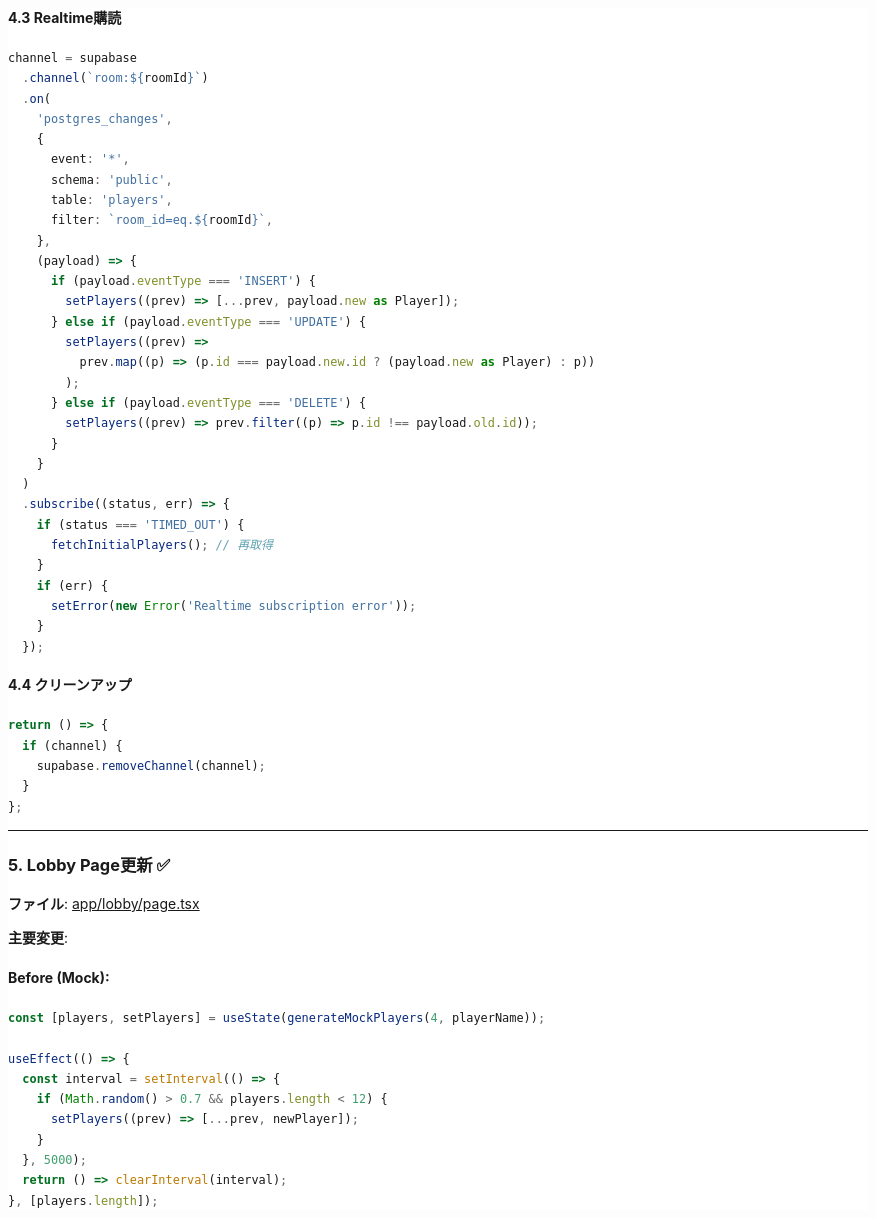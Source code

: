 #### 4.3 Realtime購読
```typescript
channel = supabase
  .channel(`room:${roomId}`)
  .on(
    'postgres_changes',
    {
      event: '*',
      schema: 'public',
      table: 'players',
      filter: `room_id=eq.${roomId}`,
    },
    (payload) => {
      if (payload.eventType === 'INSERT') {
        setPlayers((prev) => [...prev, payload.new as Player]);
      } else if (payload.eventType === 'UPDATE') {
        setPlayers((prev) =>
          prev.map((p) => (p.id === payload.new.id ? (payload.new as Player) : p))
        );
      } else if (payload.eventType === 'DELETE') {
        setPlayers((prev) => prev.filter((p) => p.id !== payload.old.id));
      }
    }
  )
  .subscribe((status, err) => {
    if (status === 'TIMED_OUT') {
      fetchInitialPlayers(); // 再取得
    }
    if (err) {
      setError(new Error('Realtime subscription error'));
    }
  });
```

#### 4.4 クリーンアップ
```typescript
return () => {
  if (channel) {
    supabase.removeChannel(channel);
  }
};
```

---

### 5. Lobby Page更新 ✅

**ファイル**: [app/lobby/page.tsx](../app/lobby/page.tsx)

**主要変更**:

#### Before (Mock):
```typescript
const [players, setPlayers] = useState(generateMockPlayers(4, playerName));

useEffect(() => {
  const interval = setInterval(() => {
    if (Math.random() > 0.7 && players.length < 12) {
      setPlayers((prev) => [...prev, newPlayer]);
    }
  }, 5000);
  return () => clearInterval(interval);
}, [players.length]);
```
